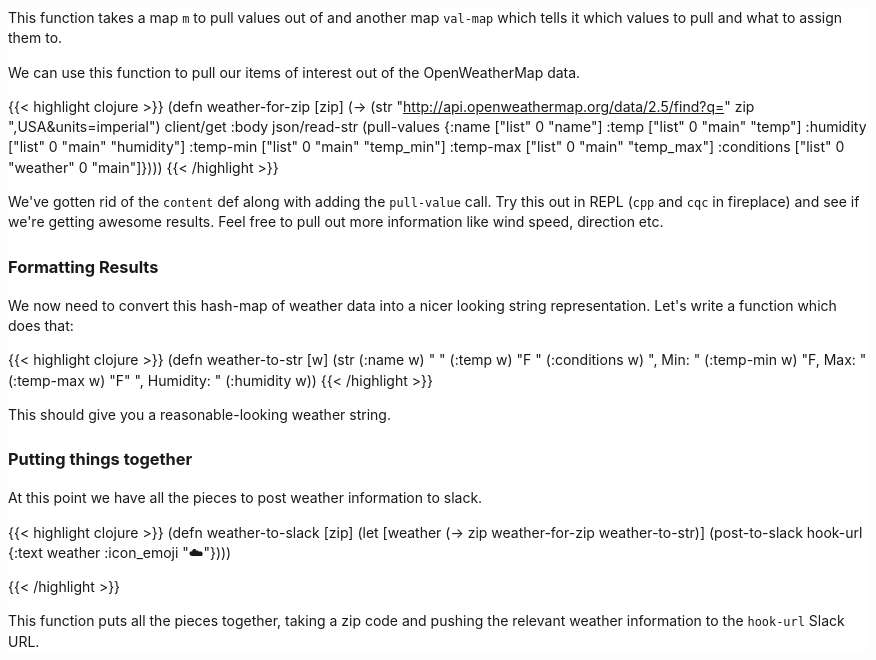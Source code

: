 This function takes a map `m` to pull values out of and another map `val-map` which tells it which values to pull and what to assign them to.

We can use this function to pull our items of interest out of the OpenWeatherMap data.

{{<  highlight clojure  >}}
(defn weather-for-zip [zip]
  (-> (str "http://api.openweathermap.org/data/2.5/find?q="
           zip
           ",USA&units=imperial")
      client/get
      :body
      json/read-str
      (pull-values {:name ["list" 0 "name"]
                    :temp ["list" 0 "main" "temp"]
                    :humidity ["list" 0 "main" "humidity"]
                    :temp-min ["list" 0 "main" "temp_min"]
                    :temp-max ["list" 0 "main" "temp_max"]
                    :conditions ["list" 0 "weather" 0 "main"]})))
{{< /highlight >}}

We've gotten rid of the `content` def along with adding the `pull-value` call.  Try this out in REPL (`cpp` and `cqc` in fireplace) and see if we're getting awesome results.  Feel free to pull out more information like wind speed, direction etc.

### Formatting Results
We now need to convert this hash-map of weather data into a nicer looking string representation.  Let's write a function which does that:

{{<  highlight clojure  >}}
(defn weather-to-str [w]
  (str (:name w) " " (:temp w) "F " (:conditions w)
       ", Min: " (:temp-min w) "F, Max: " (:temp-max w) "F"
       ", Humidity: " (:humidity w))
{{< /highlight >}}

This should give you a reasonable-looking weather string.


### Putting things together
At this point we have all the pieces to post weather information to slack.

{{<  highlight clojure  >}}
(defn weather-to-slack [zip]
  (let [weather (-> zip
                    weather-for-zip
                    weather-to-str)]
    (post-to-slack hook-url {:text weather
                             :icon_emoji ":cloud:"})))

{{< /highlight >}}

This function puts all the pieces together, taking a zip code and pushing the relevant weather information to the `hook-url` Slack URL.
